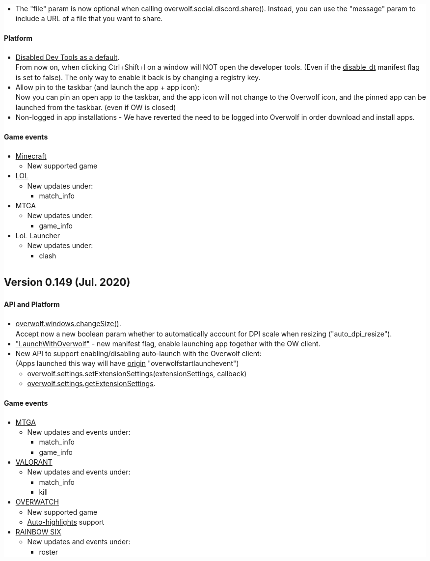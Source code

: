 * The "file" param is now optional when calling overwolf.social.discord.share(). Instead, you can use the "message" param to include a URL of a file that you want to share.

#### Platform

* [Disabled Dev Tools as a default](../topics/enable-dev-tools#supported-features).  
  From now on, when clicking Ctrl+Shift+I on a window will NOT open the developer tools. (Even if the [disable_dt](manifest-json#disable_dt) manifest flag is set to false). The only way to enable it back is by changing a registry key.  
* Allow pin to the taskbar (and launch the app + app icon):  
  Now you can pin an open app to the taskbar, and the app icon will not change to the Overwolf icon, and the pinned app can be launched from the taskbar. (even if OW is closed)
* Non-logged in app installations - We have reverted the need to be logged into Overwolf in order download and install apps.

#### Game events

* [Minecraft](overwolf-games-events-minecraft)
  * New supported game
* [LOL](overwolf-games-events-lol)
  * New updates under:
    * match_info
* [MTGA](overwolf-games-events-mtga)
  * New updates under:
    * game_info
* [LoL Launcher](overwolf-games-events-launchers-events-lol)
  * New updates under:
    * clash

## Version 0.149 (Jul. 2020)

#### API and Platform

* [overwolf.windows.changeSize()](overwolf-windows#changesizechangesizeparams-callback).  
  Accept now a new boolean param whether to automatically account for DPI scale when resizing ("auto_dpi_resize").
* ["LaunchWithOverwolf"](manifest-json#enable-app-auto-launch-with-overwolf) - new manifest flag, enable launching app together with the OW client.
* New API to support enabling/disabling auto-launch with the Overwolf client:  
  (Apps launched this way will have [origin](overwolf-extensions#the-origin-string) "overwolfstartlaunchevent") 
  * [overwolf.settings.setExtensionSettings(extensionSettings, callback)](overwolf-settings#setextensionsettingsextensionsettings-callback)
  * [overwolf.settings.getExtensionSettings](overwolf-settings#getextensionsettingscallback).

#### Game events

* [MTGA](overwolf-games-events-mtga)
  * New updates and events under:
    * match_info
    * game_info
* [VALORANT](overwolf-games-events-valorant)
  * New updates and events under:
    * match_info
    * kill
* [OVERWATCH](overwolf-games-events-overwatch)
  * New supported game
  * [Auto-highlights](../api/auto-highlights) support
* [RAINBOW SIX](overwolf-games-events-rainbow-six)
  * New updates and events under:
    * roster
